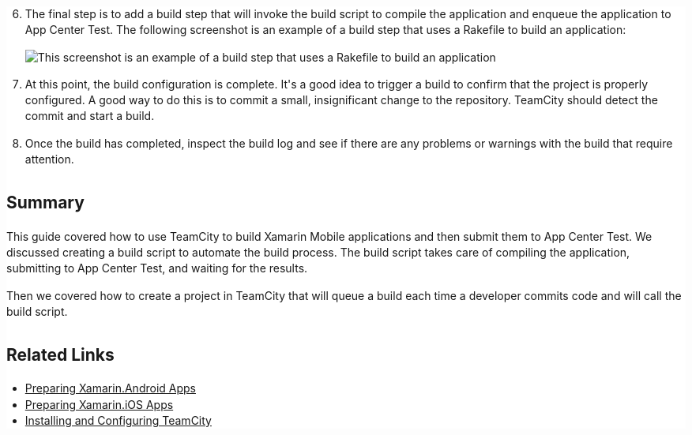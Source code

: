6. The final step is to add a build step that will invoke the build script to compile the application and enqueue the application to App Center Test. The following screenshot is an example of a build step that uses a Rakefile to build an application:

    ![This screenshot is an example of a build step that uses a Rakefile to build an application](teamcity-images/image12.png "This screenshot is an example of a build step that uses a Rakefile to build an application")

7. At this point, the build configuration is complete. It's a good idea to trigger a build to confirm that the project is properly configured. A good way to do this is to commit a small, insignificant change to the repository. TeamCity should detect the commit and start a build.

8. Once the build has completed, inspect the build log and see if there are any problems or warnings with the build that require attention.

## Summary

This guide covered how to use TeamCity to build Xamarin Mobile applications and then submit them to App Center Test. We discussed creating a build script to automate the build process. The build script takes care of compiling the application, submitting to App Center Test, and waiting for the results.

Then we covered how to create a project in TeamCity that will queue a build each time a developer commits code and will call the build script.

## Related Links

- [Preparing Xamarin.Android Apps](/appcenter/test-cloud/uitest/preparing-for-upload-android)
- [Preparing Xamarin.iOS Apps](/appcenter/test-cloud/uitest/preparing-for-upload-ios)
- [Installing and Configuring TeamCity](https://confluence.jetbrains.com/display/TCD8/Installing+and+Configuring+the+TeamCity+Server)
